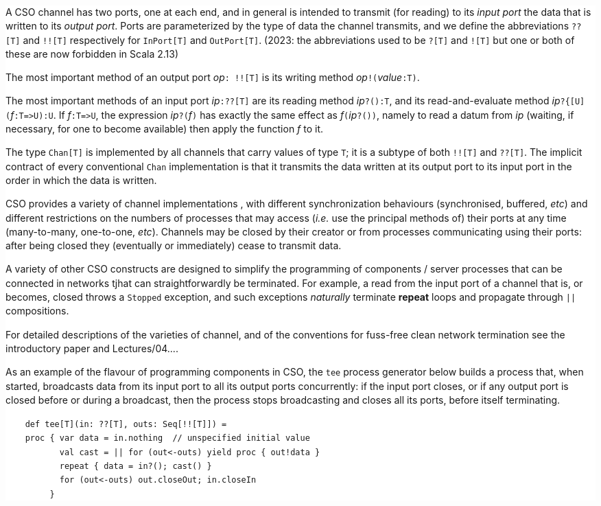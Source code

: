 A CSO channel has two ports, one at each end, and in general is intended to transmit
(for reading) to its *input port* the data that is written to its *output port*. Ports
are parameterized by the type of data the channel transmits, and we define the abbreviations
`??[T]` and `!![T]` respectively for
`InPort[T]` and `OutPort[T]`. (2023: the abbreviations used to be `?[T]` and `![T]` but
one or both of these are now forbidden in Scala 2.13)

The most important method of an output port *op*`: !![T]` is its writing method *op*`!(`*value*`:T)`.

The most important methods of an input port *ip*`:??[T]` are its reading method *ip*`?():T`, and
its read-and-evaluate method *ip*`?{[U](`*f*`:T=>U):U`. If *f*`:T=>U`, the expression *ip*`?(`*f*`)`
has exactly the same effect as *f*`(`*ip*`?())`, namely to read a datum from *ip* 
(waiting, if necessary, for one to become available) then apply 
the function *f* to it.

The type `Chan[T]` is implemented by all channels that
carry values of type `T`; it is a subtype of both `!![T]` and `??[T]`.
The implicit contract of every conventional `Chan` implementation
is that it transmits the data written at its output port to its input
port in the order in which the data is written.  

CSO provides a variety of channel implementations , with different
synchronization behaviours (synchronised, buffered, *etc*) and
different restrictions on the numbers of processes that may access
(*i.e.* use the principal methods of) their ports at any time
(many-to-many, one-to-one, *etc*). Channels may be closed by their
creator or from processes communicating using their ports: after
being closed they (eventually or immediately) cease to transmit
data.

A variety of other CSO constructs are designed to simplify the
programming of components / server processes that can be connected
in networks tjhat can straightforwardly be terminated. 
For example, a read from the input port of a channel
that is, or becomes, closed throws a `Stopped` exception, and such
exceptions *naturally* terminate **repeat** loops and propagate through
`||` compositions. 

For detailed descriptions of the varieties of channel, and of the
conventions for fuss-free clean network termination
see the introductory paper and Lectures/04....

As an example of the flavour of programming components in CSO, the
`tee` process generator below builds a process that, when started,
broadcasts data from its input port to all its output ports
concurrently: if the input port closes, or if any output port is
closed before or during a broadcast, then the process stops
broadcasting and closes all its ports, before itself terminating.

        def tee[T](in: ??[T], outs: Seq[!![T]]) =
        proc { var data = in.nothing  // unspecified initial value
               val cast = || for (out<-outs) yield proc { out!data }
               repeat { data = in?(); cast() }
               for (out<-outs) out.closeOut; in.closeIn
             }
